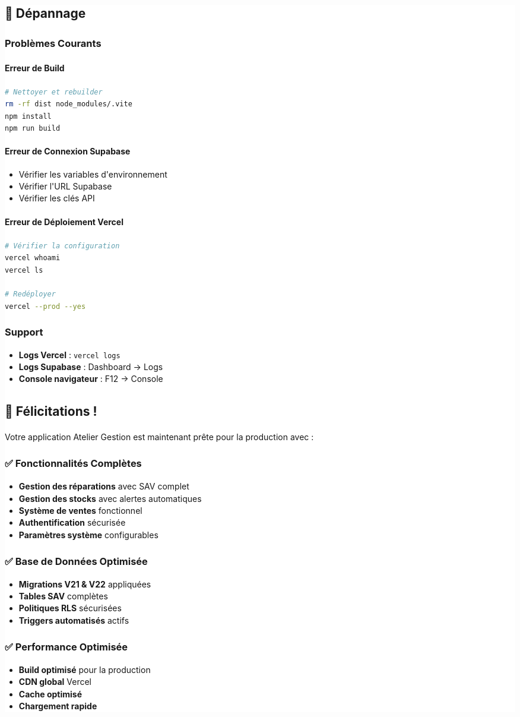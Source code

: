 ## 🚨 Dépannage

### Problèmes Courants

#### Erreur de Build
```bash
# Nettoyer et rebuilder
rm -rf dist node_modules/.vite
npm install
npm run build
```

#### Erreur de Connexion Supabase
- Vérifier les variables d'environnement
- Vérifier l'URL Supabase
- Vérifier les clés API

#### Erreur de Déploiement Vercel
```bash
# Vérifier la configuration
vercel whoami
vercel ls

# Redéployer
vercel --prod --yes
```

### Support
- **Logs Vercel** : `vercel logs`
- **Logs Supabase** : Dashboard → Logs
- **Console navigateur** : F12 → Console

## 🎉 Félicitations !

Votre application Atelier Gestion est maintenant prête pour la production avec :

### ✅ Fonctionnalités Complètes
- **Gestion des réparations** avec SAV complet
- **Gestion des stocks** avec alertes automatiques
- **Système de ventes** fonctionnel
- **Authentification** sécurisée
- **Paramètres système** configurables

### ✅ Base de Données Optimisée
- **Migrations V21 & V22** appliquées
- **Tables SAV** complètes
- **Politiques RLS** sécurisées
- **Triggers automatisés** actifs

### ✅ Performance Optimisée
- **Build optimisé** pour la production
- **CDN global** Vercel
- **Cache optimisé**
- **Chargement rapide**
